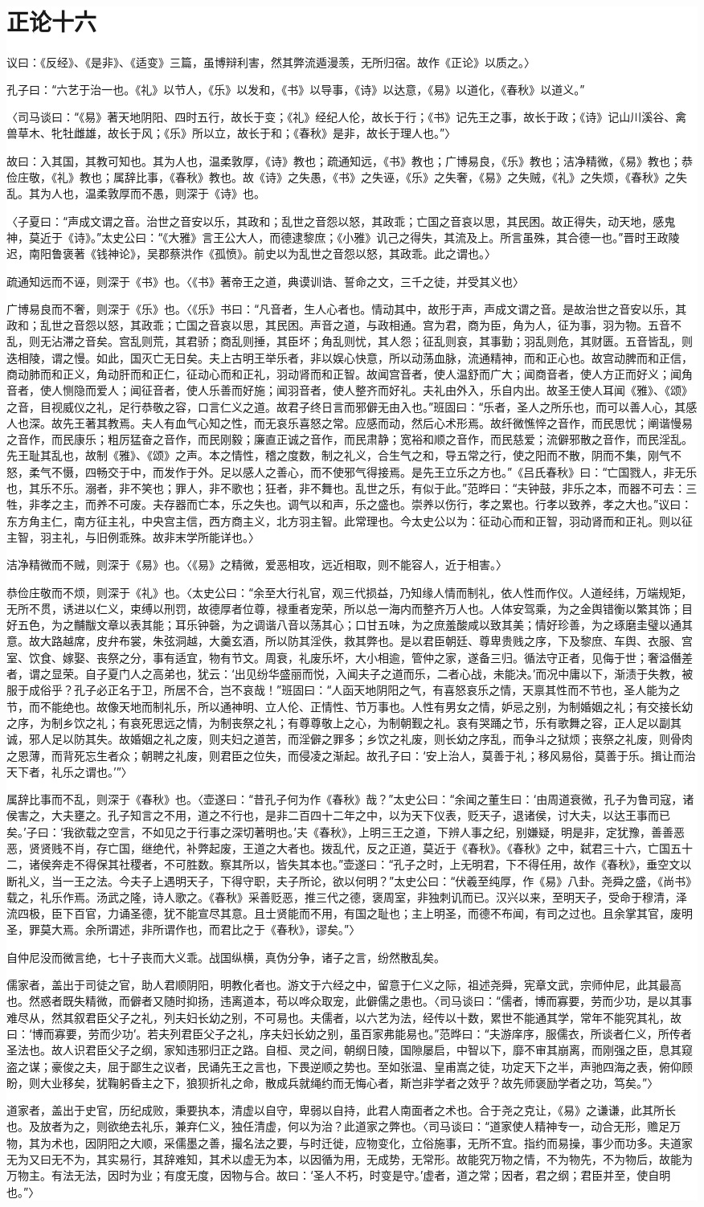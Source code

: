 # 正论十六

议曰：《反经》、《是非》、《适变》三篇，虽博辩利害，然其弊流遁漫羡，无所归宿。故作《正论》以质之。〉

孔子曰：“六艺于治一也。《礼》以节人，《乐》以发和，《书》以导事，《诗》以达意，《易》以道化，《春秋》以道义。”

〈司马谈曰：“《易》著天地阴阳、四时五行，故长于变；《礼》经纪人伦，故长于行；《书》记先王之事，故长于政；《诗》记山川溪谷、禽兽草木、牝牡雌雄，故长于风；《乐》所以立，故长于和；《春秋》是非，故长于理人也。”〉

故曰：入其国，其教可知也。其为人也，温柔敦厚，《诗》教也；疏通知远，《书》教也；广博易良，《乐》教也；洁净精微，《易》教也；恭俭庄敬，《礼》教也；属辞比事，《春秋》教也。故《诗》之失愚，《书》之失诬，《乐》之失奢，《易》之失贼，《礼》之失烦，《春秋》之失乱。其为人也，温柔敦厚而不愚，则深于《诗》也。

〈子夏曰：“声成文谓之音。治世之音安以乐，其政和；乱世之音怨以怒，其政乖；亡国之音哀以思，其民困。故正得失，动天地，感鬼神，莫近于《诗》。”太史公曰：“《大雅》言王公大人，而德逮黎庶；《小雅》讥己之得失，其流及上。所言虽殊，其合德一也。”晋时王政陵迟，南阳鲁褒著《钱神论》，吴郡蔡洪作《孤愤》。前史以为乱世之音怨以怒，其政乖。此之谓也。〉

疏通知远而不诬，则深于《书》也。〈《书》著帝王之道，典谟训诰、誓命之文，三千之徒，并受其义也〉

广博易良而不奢，则深于《乐》也。〈《乐》书曰：“凡音者，生人心者也。情动其中，故形于声，声成文谓之音。是故治世之音安以乐，其政和；乱世之音怨以怒，其政乖；亡国之音哀以思，其民困。声音之道，与政相通。宫为君，商为臣，角为人，征为事，羽为物。五音不乱，则无沾滞之音矣。宫乱则荒，其君骄；商乱则捶，其臣坏；角乱则忧，其人怨；征乱则哀，其事勤；羽乱则危，其财匮。五音皆乱，则迭相陵，谓之慢。如此，国灭亡无日矣。夫上古明王举乐者，非以娱心快意，所以动荡血脉，流通精神，而和正心也。故宫动脾而和正信，商动肺而和正义，角动肝而和正仁，征动心而和正礼，羽动肾而和正智。故闻宫音者，使人温舒而广大；闻商音者，使人方正而好义；闻角音者，使人恻隐而爱人；闻征音者，使人乐善而好施；闻羽音者，使人整齐而好礼。夫礼由外入，乐自内出。故圣王使人耳闻《雅》、《颂》之音，目视威仪之礼，足行恭敬之容，口言仁义之道。故君子终日言而邪僻无由入也。”班固曰：“乐者，圣人之所乐也，而可以善人心，其感人也深。故先王著其教焉。夫人有血气心知之性，而无哀乐喜怒之常。应感而动，然后心术形焉。故纤微憔悴之音作，而民思忧；阐谐慢易之音作，而民康乐；粗厉猛奋之音作，而民刚毅；廉直正诚之音作，而民肃静；宽裕和顺之音作，而民慈爱；流僻邪散之音作，而民淫乱。先王耻其乱也，故制《雅》、《颂》之声。本之情性，稽之度数，制之礼义，合生气之和，导五常之行，使之阳而不散，阴而不集，刚气不怒，柔气不慑，四畅交于中，而发作于外。足以感人之善心，而不使邪气得接焉。是先王立乐之方也。”《吕氏春秋》曰：“亡国戮人，非无乐也，其乐不乐。溺者，非不笑也；罪人，非不歌也；狂者，非不舞也。乱世之乐，有似于此。”范晔曰：“夫钟鼓，非乐之本，而器不可去：三牲，非孝之主，而养不可废。夫存器而亡本，乐之失也。调气以和声，乐之盛也。崇养以伤行，孝之累也。行孝以致养，孝之大也。”议曰：东方角主仁，南方征主礼，中央宫主信，西方商主义，北方羽主智。此常理也。今太史公以为：征动心而和正智，羽动肾而和正礼。则以征主智，羽主礼，与旧例乖殊。故非末学所能详也。〉

洁净精微而不贼，则深于《易》也。〈《易》之精微，爱恶相攻，远近相取，则不能容人，近于相害。〉

恭俭庄敬而不烦，则深于《礼》也。〈太史公曰：“余至大行礼官，观三代损益，乃知缘人情而制礼，依人性而作仪。人道经纬，万端规矩，无所不贯，诱进以仁义，束缚以刑罚，故德厚者位尊，禄重者宠荣，所以总一海内而整齐万人也。人体安驾乘，为之金舆错衡以繁其饰；目好五色，为之黼黻文章以表其能；耳乐钟磬，为之调谐八音以荡其心；口甘五味，为之庶羞酸咸以致其美；情好珍善，为之琢磨圭璧以通其意。故大路越席，皮弁布裳，朱弦洞越，大羹玄酒，所以防其淫佚，救其弊也。是以君臣朝廷、尊卑贵贱之序，下及黎庶、车舆、衣服、宫室、饮食、嫁娶、丧祭之分，事有适宜，物有节文。周衰，礼废乐坏，大小相逾，管仲之家，遂备三归。循法守正者，见侮于世；奢溢僭差者，谓之显荣。自子夏门人之高弟也，犹云：‘出见纷华盛丽而悦，入闻夫子之道而乐，二者心战，未能决。’而况中庸以下，渐渍于失教，被服于成俗乎？孔子必正名于卫，所居不合，岂不哀哉！”班固曰：“人函天地阴阳之气，有喜怒哀乐之情，天禀其性而不节也，圣人能为之节，而不能绝也。故像天地而制礼乐，所以通神明、立人伦、正情性、节万事也。人性有男女之情，妒忌之别，为制婚姻之礼；有交接长幼之序，为制乡饮之礼；有哀死思远之情，为制丧祭之礼；有尊尊敬上之心，为制朝觐之礼。哀有哭踊之节，乐有歌舞之容，正人足以副其诚，邪人足以防其失。故婚姻之礼之废，则夫妇之道苦，而淫僻之罪多；乡饮之礼废，则长幼之序乱，而争斗之狱烦；丧祭之礼废，则骨肉之恩薄，而背死忘生者众；朝聘之礼废，则君臣之位失，而侵凌之渐起。故孔子曰：‘安上治人，莫善于礼；移风易俗，莫善于乐。揖让而治天下者，礼乐之谓也。’”〉

属辞比事而不乱，则深于《春秋》也。〈壶遂曰：“昔孔子何为作《春秋》哉？”太史公曰：“余闻之董生曰：‘由周道衰微，孔子为鲁司寇，诸侯害之，大夫壅之。孔子知言之不用，道之不行也，是非二百四十二年之中，以为天下仪表，贬天子，退诸侯，讨大夫，以达王事而已矣。’子曰：‘我欲载之空言，不如见之于行事之深切著明也。’夫《春秋》，上明三王之道，下辨人事之纪，别嫌疑，明是非，定犹豫，善善恶恶，贤贤贱不肖，存亡国，继绝代，补弊起废，王道之大者也。拨乱代，反之正道，莫近于《春秋》。《春秋》之中，弑君三十六，亡国五十二，诸侯奔走不得保其社稷者，不可胜数。察其所以，皆失其本也。”壶遂曰：“孔子之时，上无明君，下不得任用，故作《春秋》，垂空文以断礼义，当一王之法。今夫子上遇明天子，下得守职，夫子所论，欲以何明？”太史公曰：“伏羲至纯厚，作《易》八卦。尧舜之盛，《尚书》载之，礼乐作焉。汤武之隆，诗人歌之。《春秋》采善贬恶，推三代之德，褒周室，非独刺讥而已。汉兴以来，至明天子，受命于穆清，泽流四极，臣下百官，力诵圣德，犹不能宣尽其意。且士贤能而不用，有国之耻也；主上明圣，而德不布闻，有司之过也。且余掌其官，废明圣，罪莫大焉。余所谓述，非所谓作也，而君比之于《春秋》，谬矣。”〉

自仲尼没而微言绝，七十子丧而大义乖。战国纵横，真伪分争，诸子之言，纷然散乱矣。

儒家者，盖出于司徒之官，助人君顺阴阳，明教化者也。游文于六经之中，留意于仁义之际，祖述尧舜，宪章文武，宗师仲尼，此其最高也。然惑者既失精微，而僻者又随时抑扬，违离道本，苟以哗众取宠，此僻儒之患也。〈司马谈曰：“儒者，博而寡要，劳而少功，是以其事难尽从，然其叙君臣父子之礼，列夫妇长幼之别，不可易也。夫儒者，以六艺为法，经传以十数，累世不能通其学，常年不能究其礼，故曰：‘博而寡要，劳而少功’。若夫列君臣父子之礼，序夫妇长幼之别，虽百家弗能易也。”范晔曰：“夫游庠序，服儒衣，所谈者仁义，所传者圣法也。故人识君臣父子之纲，家知违邪归正之路。自桓、灵之间，朝纲日陵，国隙屡启，中智以下，靡不审其崩离，而刚强之臣，息其窥盗之谋；豪俊之夫，屈于鄙生之议者，民诵先王之言也，下畏逆顺之势也。至如张温、皇甫嵩之徒，功定天下之半，声驰四海之表，俯仰顾盼，则大业移矣，犹鞠躬昏主之下，狼狈折礼之命，散成兵就绳约而无悔心者，斯岂非学者之效乎？故先师褒励学者之功，笃矣。”〉

道家者，盖出于史官，历纪成败，秉要执本，清虚以自守，卑弱以自持，此君人南面者之术也。合于尧之克让，《易》之谦谦，此其所长也。及放者为之，则欲绝去礼乐，兼弃仁义，独任清虚，何以为治？此道家之弊也。〈司马谈曰：“道家使人精神专一，动合无形，赡足万物，其为术也，因阴阳之大顺，采儒墨之善，撮名法之要，与时迁徙，应物变化，立俗施事，无所不宜。指约而易操，事少而功多。夫道家无为又曰无不为，其实易行，其辞难知，其术以虚无为本，以因循为用，无成势，无常形。故能究万物之情，不为物先，不为物后，故能为万物主。有法无法，因时为业；有度无度，因物与合。故曰：‘圣人不朽，时变是守。’虚者，道之常；因者，君之纲；君臣并至，使自明也。”〉

